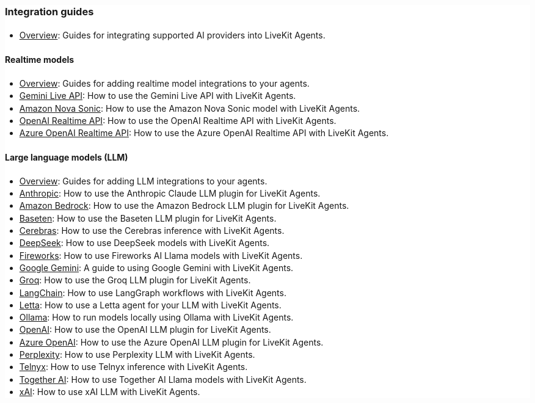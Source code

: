 ### Integration guides

- [Overview](https://docs.livekit.io/agents/integrations.md): Guides for integrating supported AI providers into LiveKit Agents.

#### Realtime models

- [Overview](https://docs.livekit.io/agents/integrations/realtime.md): Guides for adding realtime model integrations to your agents.
- [Gemini Live API](https://docs.livekit.io/agents/integrations/realtime/gemini.md): How to use the Gemini Live API with LiveKit Agents.
- [Amazon Nova Sonic](https://docs.livekit.io/agents/integrations/realtime/nova-sonic.md): How to use the Amazon Nova Sonic model with LiveKit Agents.
- [OpenAI Realtime API](https://docs.livekit.io/agents/integrations/realtime/openai.md): How to use the OpenAI Realtime API with LiveKit Agents.
- [Azure OpenAI Realtime API](https://docs.livekit.io/agents/integrations/realtime/azure-openai.md): How to use the Azure OpenAI Realtime API with LiveKit Agents.

#### Large language models (LLM)

- [Overview](https://docs.livekit.io/agents/integrations/llm.md): Guides for adding LLM integrations to your agents.
- [Anthropic](https://docs.livekit.io/agents/integrations/llm/anthropic.md): How to use the Anthropic Claude LLM plugin for LiveKit Agents.
- [Amazon Bedrock](https://docs.livekit.io/agents/integrations/llm/aws.md): How to use the Amazon Bedrock LLM plugin for LiveKit Agents.
- [Baseten](https://docs.livekit.io/agents/integrations/llm/baseten.md): How to use the Baseten LLM plugin for LiveKit Agents.
- [Cerebras](https://docs.livekit.io/agents/integrations/llm/cerebras.md): How to use the Cerebras inference with LiveKit Agents.
- [DeepSeek](https://docs.livekit.io/agents/integrations/llm/deepseek.md): How to use DeepSeek models with LiveKit Agents.
- [Fireworks](https://docs.livekit.io/agents/integrations/llm/fireworks.md): How to use Fireworks AI Llama models with LiveKit Agents.
- [Google Gemini](https://docs.livekit.io/agents/integrations/llm/gemini.md): A guide to using Google Gemini with LiveKit Agents.
- [Groq](https://docs.livekit.io/agents/integrations/llm/groq.md): How to use the Groq LLM plugin for LiveKit Agents.
- [LangChain](https://docs.livekit.io/agents/integrations/llm/langchain.md): How to use LangGraph workflows with LiveKit Agents.
- [Letta](https://docs.livekit.io/agents/integrations/llm/letta.md): How to use a Letta agent for your LLM with LiveKit Agents.
- [Ollama](https://docs.livekit.io/agents/integrations/llm/ollama.md): How to run models locally using Ollama with LiveKit Agents.
- [OpenAI](https://docs.livekit.io/agents/integrations/llm/openai.md): How to use the OpenAI LLM plugin for LiveKit Agents.
- [Azure OpenAI](https://docs.livekit.io/agents/integrations/llm/azure-openai.md): How to use the Azure OpenAI LLM plugin for LiveKit Agents.
- [Perplexity](https://docs.livekit.io/agents/integrations/llm/perplexity.md): How to use Perplexity LLM with LiveKit Agents.
- [Telnyx](https://docs.livekit.io/agents/integrations/llm/telnyx.md): How to use Telnyx inference with LiveKit Agents.
- [Together AI](https://docs.livekit.io/agents/integrations/llm/together.md): How to use Together AI Llama models with LiveKit Agents.
- [xAI](https://docs.livekit.io/agents/integrations/llm/xai.md): How to use xAI LLM with LiveKit Agents.
